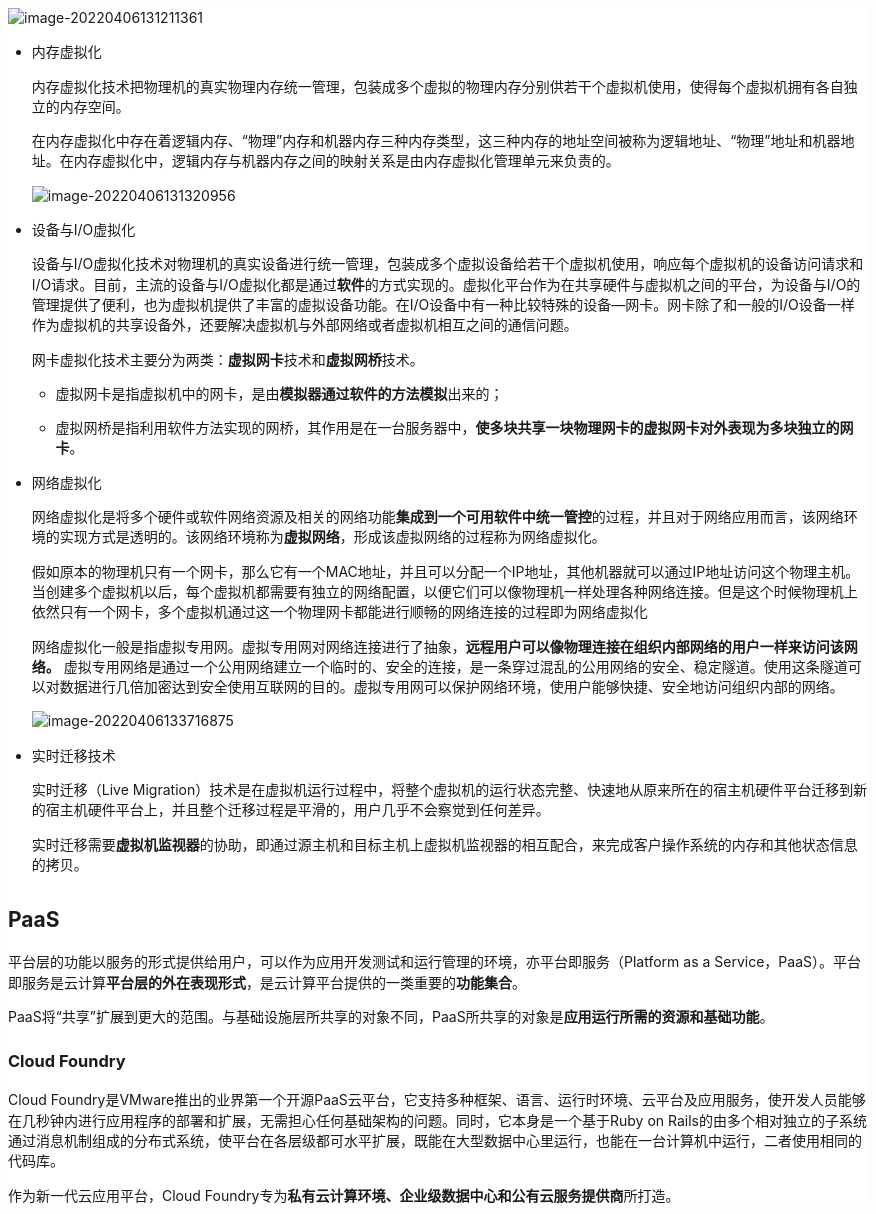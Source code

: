   ![image-20220406131211361](C:\Users\dyhes\AppData\Roaming\Typora\typora-user-images\image-20220406131211361.png)

* 内存虚拟化

  内存虚拟化技术把物理机的真实物理内存统一管理，包装成多个虚拟的物理内存分别供若干个虚拟机使用，使得每个虚拟机拥有各自独立的内存空间。

  在内存虚拟化中存在着逻辑内存、“物理”内存和机器内存三种内存类型，这三种内存的地址空间被称为逻辑地址、“物理”地址和机器地址。在内存虚拟化中，逻辑内存与机器内存之间的映射关系是由内存虚拟化管理单元来负责的。

  ![image-20220406131320956](C:\Users\dyhes\AppData\Roaming\Typora\typora-user-images\image-20220406131320956.png)

* 设备与I/O虚拟化

  设备与I/O虚拟化技术对物理机的真实设备进行统一管理，包装成多个虚拟设备给若干个虚拟机使用，响应每个虚拟机的设备访问请求和I/O请求。目前，主流的设备与I/O虚拟化都是通过**软件**的方式实现的。虚拟化平台作为在共享硬件与虚拟机之间的平台，为设备与I/O的管理提供了便利，也为虚拟机提供了丰富的虚拟设备功能。在I/O设备中有一种比较特殊的设备—网卡。网卡除了和一般的I/O设备一样作为虚拟机的共享设备外，还要解决虚拟机与外部网络或者虚拟机相互之间的通信问题。

  网卡虚拟化技术主要分为两类：**虚拟网卡**技术和**虚拟网桥**技术。

  * 虚拟网卡是指虚拟机中的网卡，是由**模拟器通过软件的方法模拟**出来的；

  * 虚拟网桥是指利用软件方法实现的网桥，其作用是在一台服务器中，**使多块共享一块物理网卡的虚拟网卡对外表现为多块独立的网卡**。

* 网络虚拟化

  网络虚拟化是将多个硬件或软件网络资源及相关的网络功能**集成到一个可用软件中统一管控**的过程，并且对于网络应用而言，该网络环境的实现方式是透明的。该网络环境称为**虚拟网络**，形成该虚拟网络的过程称为网络虚拟化。    

  假如原本的物理机只有一个网卡，那么它有一个MAC地址，并且可以分配一个IP地址，其他机器就可以通过IP地址访问这个物理主机。当创建多个虚拟机以后，每个虚拟机都需要有独立的网络配置，以便它们可以像物理机一样处理各种网络连接。但是这个时候物理机上依然只有一个网卡，多个虚拟机通过这一个物理网卡都能进行顺畅的网络连接的过程即为网络虚拟化

  网络虚拟化一般是指虚拟专用网。虚拟专用网对网络连接进行了抽象，**远程用户可以像物理连接在组织内部网络的用户一样来访问该网络。** 虚拟专用网络是通过一个公用网络建立一个临时的、安全的连接，是一条穿过混乱的公用网络的安全、稳定隧道。使用这条隧道可以对数据进行几倍加密达到安全使用互联网的目的。虚拟专用网可以保护网络环境，使用户能够快捷、安全地访问组织内部的网络。

  ![image-20220406133716875](C:\Users\dyhes\AppData\Roaming\Typora\typora-user-images\image-20220406133716875.png)

* 实时迁移技术

  实时迁移（Live Migration）技术是在虚拟机运行过程中，将整个虚拟机的运行状态完整、快速地从原来所在的宿主机硬件平台迁移到新的宿主机硬件平台上，并且整个迁移过程是平滑的，用户几乎不会察觉到任何差异。

  实时迁移需要**虚拟机监视器**的协助，即通过源主机和目标主机上虚拟机监视器的相互配合，来完成客户操作系统的内存和其他状态信息的拷贝。

## PaaS

平台层的功能以服务的形式提供给用户，可以作为应用开发测试和运行管理的环境，亦平台即服务（Platform as a Service，PaaS）。平台即服务是云计算**平台层的外在表现形式**，是云计算平台提供的一类重要的**功能集合**。

PaaS将“共享”扩展到更大的范围。与基础设施层所共享的对象不同，PaaS所共享的对象是**应用运行所需的资源和基础功能**。

### Cloud Foundry

Cloud Foundry是VMware推出的业界第一个开源PaaS云平台，它支持多种框架、语言、运行时环境、云平台及应用服务，使开发人员能够在几秒钟内进行应用程序的部署和扩展，无需担心任何基础架构的问题。同时，它本身是一个基于Ruby on Rails的由多个相对独立的子系统通过消息机制组成的分布式系统，使平台在各层级都可水平扩展，既能在大型数据中心里运行，也能在一台计算机中运行，二者使用相同的代码库。

作为新一代云应用平台，Cloud Foundry专为**私有云计算环境、企业级数据中心和公有云服务提供商**所打造。
